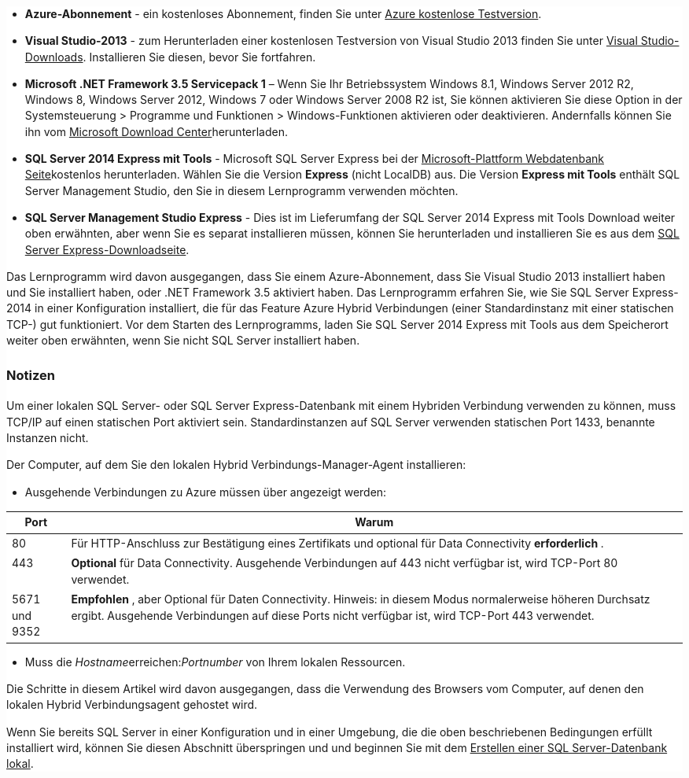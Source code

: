 - **Azure-Abonnement** - ein kostenloses Abonnement, finden Sie unter [Azure kostenlose Testversion](/pricing/free-trial/).

- **Visual Studio-2013** - zum Herunterladen einer kostenlosen Testversion von Visual Studio 2013 finden Sie unter [Visual Studio-Downloads](http://www.visualstudio.com/downloads/download-visual-studio-vs). Installieren Sie diesen, bevor Sie fortfahren.

- **Microsoft .NET Framework 3.5 Servicepack 1** – Wenn Sie Ihr Betriebssystem Windows 8.1, Windows Server 2012 R2, Windows 8, Windows Server 2012, Windows 7 oder Windows Server 2008 R2 ist, Sie können aktivieren Sie diese Option in der Systemsteuerung > Programme und Funktionen > Windows-Funktionen aktivieren oder deaktivieren. Andernfalls können Sie ihn vom [Microsoft Download Center](http://www.microsoft.com/download/en/details.aspx?displaylang=en&id=22)herunterladen.

- **SQL Server 2014 Express mit Tools** - Microsoft SQL Server Express bei der [Microsoft-Plattform Webdatenbank Seite](http://www.microsoft.com/web/platform/database.aspx)kostenlos herunterladen. Wählen Sie die Version **Express** (nicht LocalDB) aus. Die Version **Express mit Tools** enthält SQL Server Management Studio, den Sie in diesem Lernprogramm verwenden möchten.

- **SQL Server Management Studio Express** - Dies ist im Lieferumfang der SQL Server 2014 Express mit Tools Download weiter oben erwähnten, aber wenn Sie es separat installieren müssen, können Sie herunterladen und installieren Sie es aus dem [SQL Server Express-Downloadseite](http://www.microsoft.com/web/platform/database.aspx).

Das Lernprogramm wird davon ausgegangen, dass Sie einem Azure-Abonnement, dass Sie Visual Studio 2013 installiert haben und Sie installiert haben, oder .NET Framework 3.5 aktiviert haben. Das Lernprogramm erfahren Sie, wie Sie SQL Server Express-2014 in einer Konfiguration installiert, die für das Feature Azure Hybrid Verbindungen (einer Standardinstanz mit einer statischen TCP-) gut funktioniert. Vor dem Starten des Lernprogramms, laden Sie SQL Server 2014 Express mit Tools aus dem Speicherort weiter oben erwähnten, wenn Sie nicht SQL Server installiert haben.

### <a name="notes"></a>Notizen ###
Um einer lokalen SQL Server- oder SQL Server Express-Datenbank mit einem Hybriden Verbindung verwenden zu können, muss TCP/IP auf einen statischen Port aktiviert sein. Standardinstanzen auf SQL Server verwenden statischen Port 1433, benannte Instanzen nicht.

Der Computer, auf dem Sie den lokalen Hybrid Verbindungs-Manager-Agent installieren:

- Ausgehende Verbindungen zu Azure müssen über angezeigt werden:

Port|Warum
---|---
80|Für HTTP-Anschluss zur Bestätigung eines Zertifikats und optional für Data Connectivity **erforderlich** .
443|**Optional** für Data Connectivity. Ausgehende Verbindungen auf 443 nicht verfügbar ist, wird TCP-Port 80 verwendet.
5671 und 9352|**Empfohlen** , aber Optional für Daten Connectivity. Hinweis: in diesem Modus normalerweise höheren Durchsatz ergibt. Ausgehende Verbindungen auf diese Ports nicht verfügbar ist, wird TCP-Port 443 verwendet.
- Muss die *Hostname*erreichen:*Portnumber* von Ihrem lokalen Ressourcen.

Die Schritte in diesem Artikel wird davon ausgegangen, dass die Verwendung des Browsers vom Computer, auf denen den lokalen Hybrid Verbindungsagent gehostet wird.

Wenn Sie bereits SQL Server in einer Konfiguration und in einer Umgebung, die die oben beschriebenen Bedingungen erfüllt installiert wird, können Sie diesen Abschnitt überspringen und und beginnen Sie mit dem [Erstellen einer SQL Server-Datenbank lokal](#CreateSQLDB).
